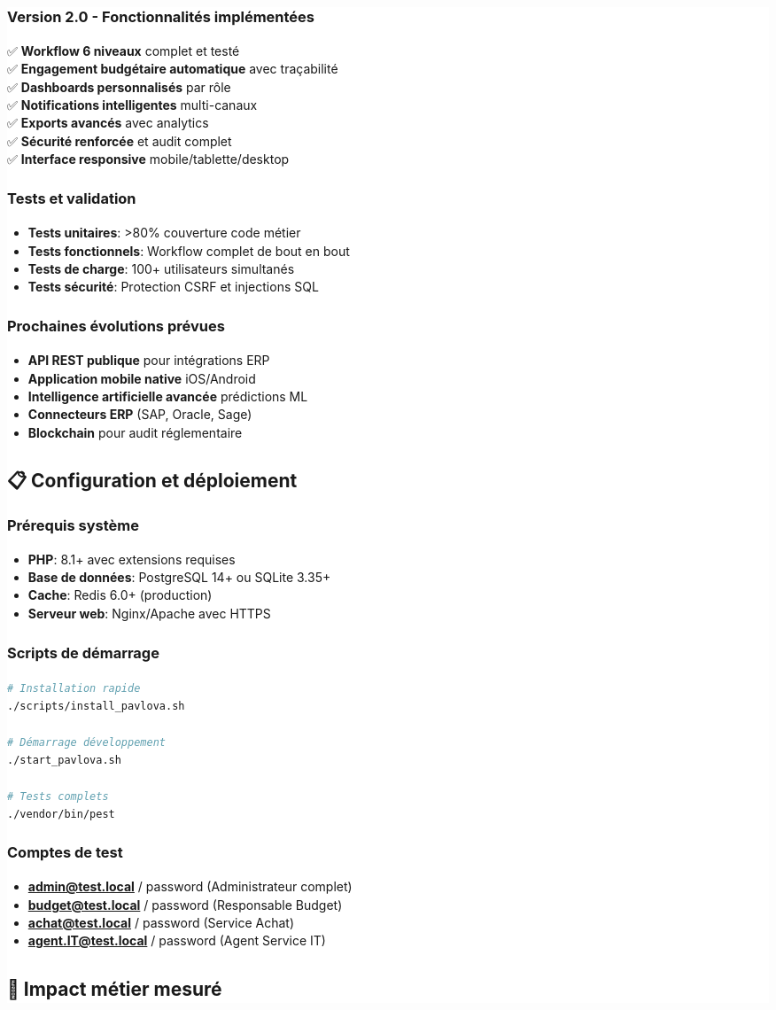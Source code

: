 ### Version 2.0 - Fonctionnalités implémentées
✅ **Workflow 6 niveaux** complet et testé  
✅ **Engagement budgétaire automatique** avec traçabilité  
✅ **Dashboards personnalisés** par rôle  
✅ **Notifications intelligentes** multi-canaux  
✅ **Exports avancés** avec analytics  
✅ **Sécurité renforcée** et audit complet  
✅ **Interface responsive** mobile/tablette/desktop  

### Tests et validation
- **Tests unitaires**: >80% couverture code métier
- **Tests fonctionnels**: Workflow complet de bout en bout
- **Tests de charge**: 100+ utilisateurs simultanés
- **Tests sécurité**: Protection CSRF et injections SQL

### Prochaines évolutions prévues
- **API REST publique** pour intégrations ERP
- **Application mobile native** iOS/Android
- **Intelligence artificielle avancée** prédictions ML
- **Connecteurs ERP** (SAP, Oracle, Sage)
- **Blockchain** pour audit réglementaire

## 📋 Configuration et déploiement

### Prérequis système
- **PHP**: 8.1+ avec extensions requises
- **Base de données**: PostgreSQL 14+ ou SQLite 3.35+
- **Cache**: Redis 6.0+ (production)
- **Serveur web**: Nginx/Apache avec HTTPS

### Scripts de démarrage
```bash
# Installation rapide
./scripts/install_pavlova.sh

# Démarrage développement
./start_pavlova.sh

# Tests complets
./vendor/bin/pest
```

### Comptes de test
- **admin@test.local** / password (Administrateur complet)
- **budget@test.local** / password (Responsable Budget)
- **achat@test.local** / password (Service Achat)
- **agent.IT@test.local** / password (Agent Service IT)

## 🎯 Impact métier mesuré

